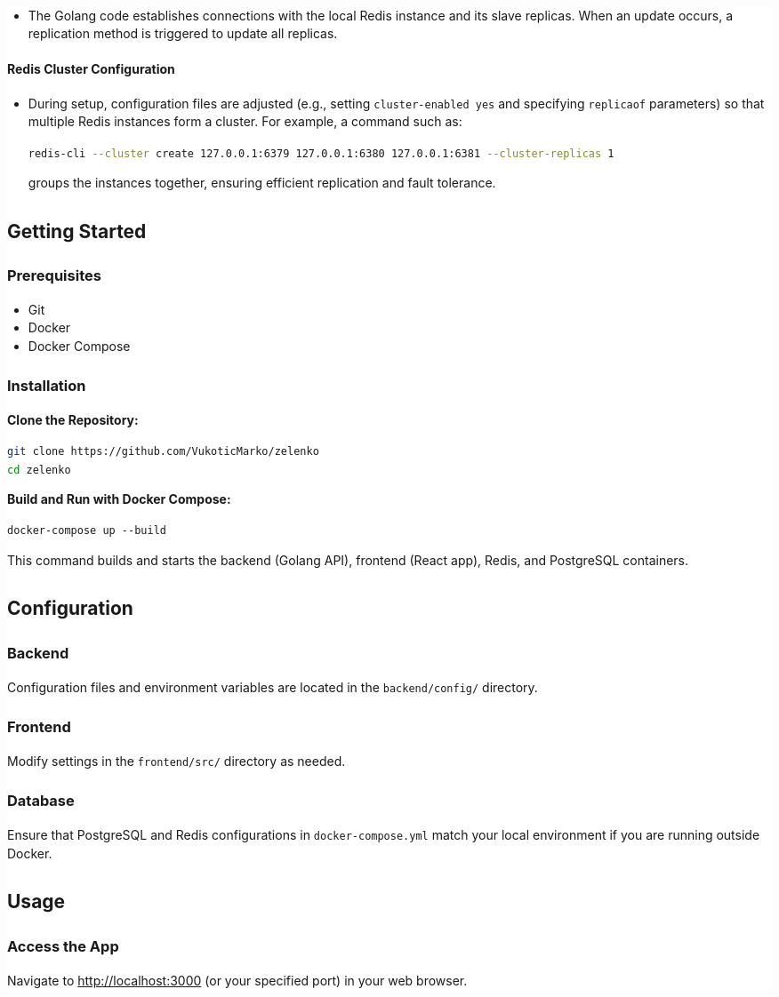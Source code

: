 - The Golang code establishes connections with the local Redis instance and its slave replicas. When an update occurs, a replication method is triggered to update all replicas.

#### Redis Cluster Configuration

- During setup, configuration files are adjusted (e.g., setting `cluster-enabled yes` and specifying `replicaof` parameters) so that multiple Redis instances form a cluster. For example, a command such as:

  ```bash
  redis-cli --cluster create 127.0.0.1:6379 127.0.0.1:6380 127.0.0.1:6381 --cluster-replicas 1
  ```
  groups the instances together, ensuring efficient replication and fault tolerance.

## Getting Started

### Prerequisites
- Git
- Docker
- Docker Compose

### Installation

**Clone the Repository:**

```bash
git clone https://github.com/VukoticMarko/zelenko
cd zelenko
```

**Build and Run with Docker Compose:**
```
docker-compose up --build
```
This command builds and starts the backend (Golang API), frontend (React app), Redis, and PostgreSQL containers.

## Configuration

### Backend
Configuration files and environment variables are located in the `backend/config/` directory.

### Frontend
Modify settings in the `frontend/src/` directory as needed.

### Database
Ensure that PostgreSQL and Redis configurations in `docker-compose.yml` match your local environment if you are running outside Docker.

## Usage

### Access the App
Navigate to [http://localhost:3000](http://localhost:3000) (or your specified port) in your web browser.
